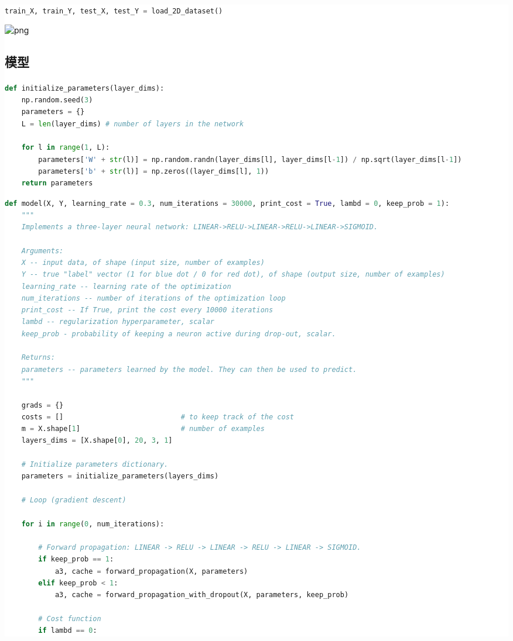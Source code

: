 
```python
train_X, train_Y, test_X, test_Y = load_2D_dataset()
```


    
![png](2.1.%E6%B7%B1%E5%BA%A6%E5%AD%A6%E4%B9%A0%E7%9A%84%E5%AE%9E%E8%B7%B5_files/2.1.%E6%B7%B1%E5%BA%A6%E5%AD%A6%E4%B9%A0%E7%9A%84%E5%AE%9E%E8%B7%B5_38_0.png)
    


## 模型


```python
def initialize_parameters(layer_dims):    
    np.random.seed(3)
    parameters = {}
    L = len(layer_dims) # number of layers in the network

    for l in range(1, L):
        parameters['W' + str(l)] = np.random.randn(layer_dims[l], layer_dims[l-1]) / np.sqrt(layer_dims[l-1])
        parameters['b' + str(l)] = np.zeros((layer_dims[l], 1)) 
    return parameters
```


```python
def model(X, Y, learning_rate = 0.3, num_iterations = 30000, print_cost = True, lambd = 0, keep_prob = 1):
    """
    Implements a three-layer neural network: LINEAR->RELU->LINEAR->RELU->LINEAR->SIGMOID.
    
    Arguments:
    X -- input data, of shape (input size, number of examples)
    Y -- true "label" vector (1 for blue dot / 0 for red dot), of shape (output size, number of examples)
    learning_rate -- learning rate of the optimization
    num_iterations -- number of iterations of the optimization loop
    print_cost -- If True, print the cost every 10000 iterations
    lambd -- regularization hyperparameter, scalar
    keep_prob - probability of keeping a neuron active during drop-out, scalar.
    
    Returns:
    parameters -- parameters learned by the model. They can then be used to predict.
    """
        
    grads = {}
    costs = []                            # to keep track of the cost
    m = X.shape[1]                        # number of examples
    layers_dims = [X.shape[0], 20, 3, 1]
    
    # Initialize parameters dictionary.
    parameters = initialize_parameters(layers_dims)

    # Loop (gradient descent)

    for i in range(0, num_iterations):

        # Forward propagation: LINEAR -> RELU -> LINEAR -> RELU -> LINEAR -> SIGMOID.
        if keep_prob == 1:
            a3, cache = forward_propagation(X, parameters)
        elif keep_prob < 1:
            a3, cache = forward_propagation_with_dropout(X, parameters, keep_prob)
        
        # Cost function
        if lambd == 0:
```